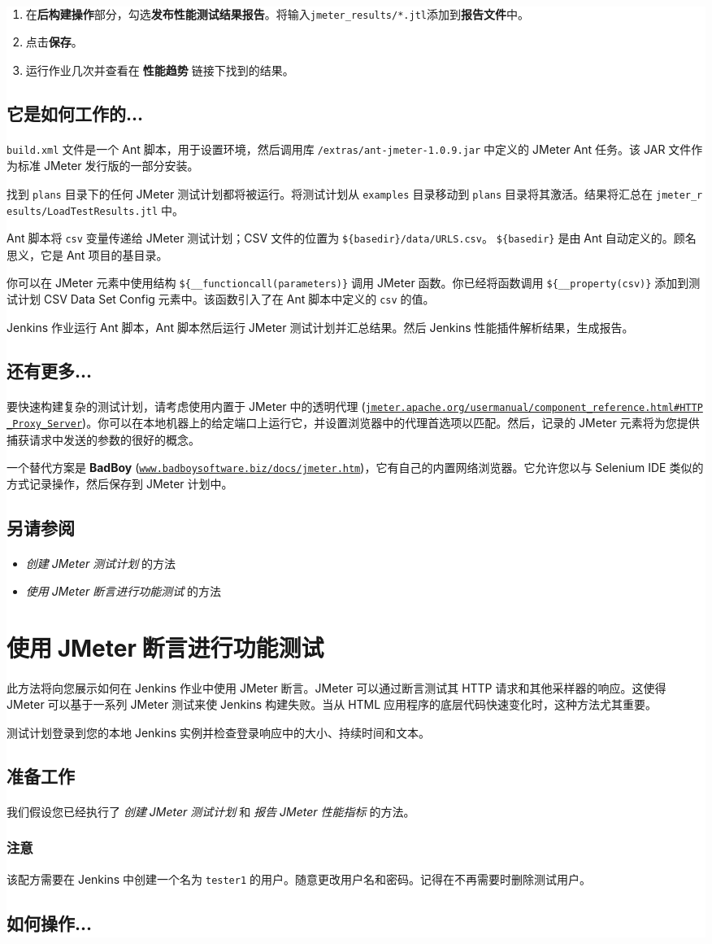 1.  在**后构建操作**部分，勾选**发布性能测试结果报告**。将输入`jmeter_results/*.jtl`添加到**报告文件**中。

1.  点击**保存**。

1.  运行作业几次并查看在 **性能趋势** 链接下找到的结果。

## 它是如何工作的...

`build.xml` 文件是一个 Ant 脚本，用于设置环境，然后调用库 `/extras/ant-jmeter-1.0.9.jar` 中定义的 JMeter Ant 任务。该 JAR 文件作为标准 JMeter 发行版的一部分安装。

找到 `plans` 目录下的任何 JMeter 测试计划都将被运行。将测试计划从 `examples` 目录移动到 `plans` 目录将其激活。结果将汇总在 `jmeter_results/LoadTestResults.jtl` 中。

Ant 脚本将 `csv` 变量传递给 JMeter 测试计划；CSV 文件的位置为 `${basedir}/data/URLS.csv`。 `${basedir}` 是由 Ant 自动定义的。顾名思义，它是 Ant 项目的基目录。

你可以在 JMeter 元素中使用结构 `${__functioncall(parameters)}` 调用 JMeter 函数。你已经将函数调用 `${__property(csv)}` 添加到测试计划 CSV Data Set Config 元素中。该函数引入了在 Ant 脚本中定义的 `csv` 的值。

Jenkins 作业运行 Ant 脚本，Ant 脚本然后运行 JMeter 测试计划并汇总结果。然后 Jenkins 性能插件解析结果，生成报告。

## 还有更多...

要快速构建复杂的测试计划，请考虑使用内置于 JMeter 中的透明代理 ([`jmeter.apache.org/usermanual/component_reference.html#HTTP_Proxy_Server`](http://jmeter.apache.org/usermanual/component_reference.html#HTTP_Proxy_Server))。你可以在本地机器上的给定端口上运行它，并设置浏览器中的代理首选项以匹配。然后，记录的 JMeter 元素将为您提供捕获请求中发送的参数的很好的概念。

一个替代方案是 **BadBoy** ([`www.badboysoftware.biz/docs/jmeter.htm`](http://www.badboysoftware.biz/docs/jmeter.htm))，它有自己的内置网络浏览器。它允许您以与 Selenium IDE 类似的方式记录操作，然后保存到 JMeter 计划中。

## 另请参阅

+   *创建 JMeter 测试计划* 的方法

+   *使用 JMeter 断言进行功能测试* 的方法

# 使用 JMeter 断言进行功能测试

此方法将向您展示如何在 Jenkins 作业中使用 JMeter 断言。JMeter 可以通过断言测试其 HTTP 请求和其他采样器的响应。这使得 JMeter 可以基于一系列 JMeter 测试来使 Jenkins 构建失败。当从 HTML 应用程序的底层代码快速变化时，这种方法尤其重要。

测试计划登录到您的本地 Jenkins 实例并检查登录响应中的大小、持续时间和文本。

## 准备工作

我们假设您已经执行了 *创建 JMeter 测试计划* 和 *报告 JMeter 性能指标* 的方法。

### 注意

该配方需要在 Jenkins 中创建一个名为 `tester1` 的用户。随意更改用户名和密码。记得在不再需要时删除测试用户。

## 如何操作...
